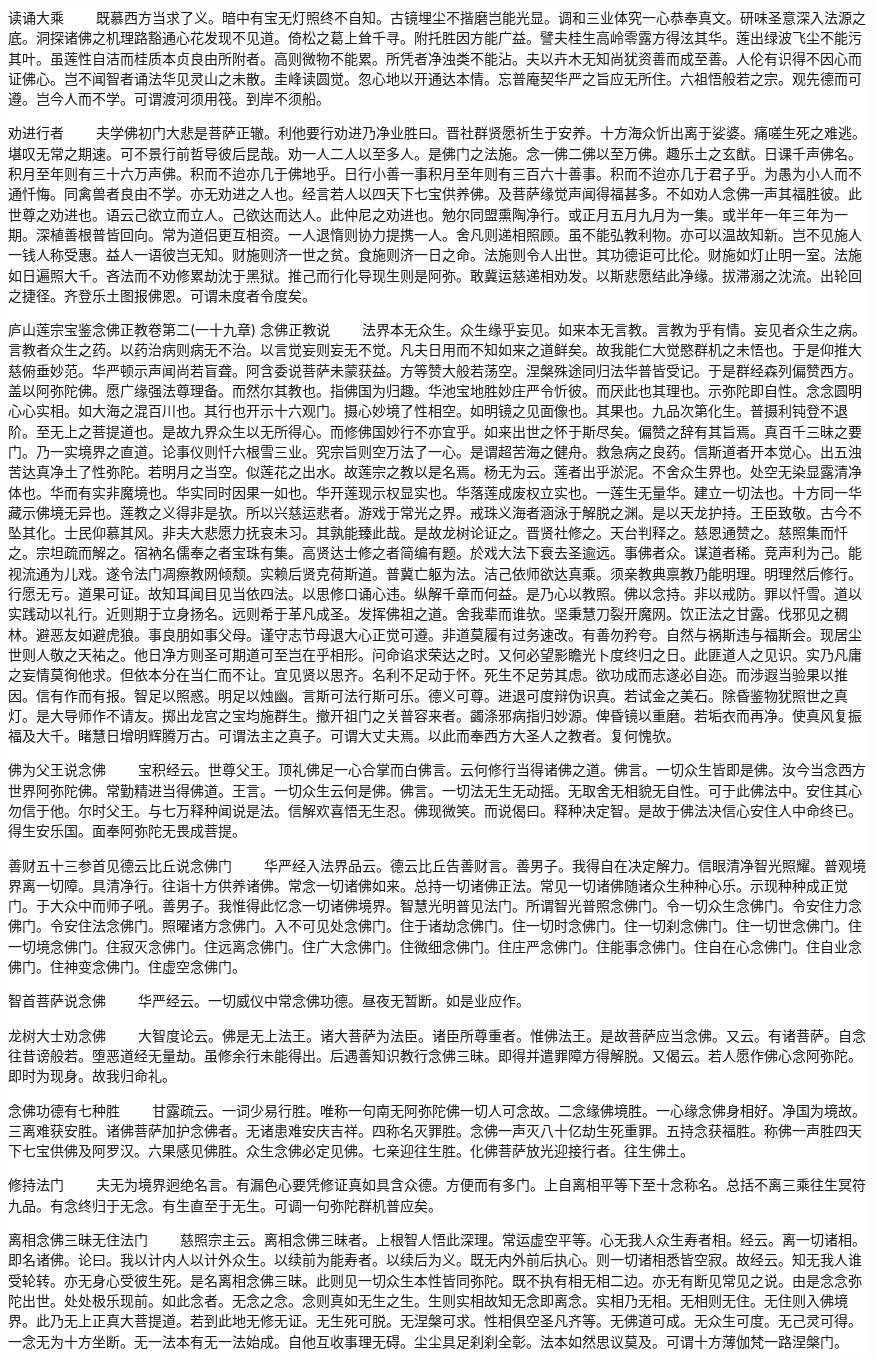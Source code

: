 读诵大乘
　　既慕西方当求了义。暗中有宝无灯照终不自知。古镜埋尘不揩磨岂能光显。调和三业体究一心恭奉真文。研味圣意深入法源之底。洞探诸佛之机理路豁通心花发现不见道。倚松之葛上耸千寻。附托胜因方能广益。譬夫桂生高岭零露方得泫其华。莲出绿波飞尘不能污其叶。虽莲性自洁而桂质本贞良由所附者。高则微物不能累。所凭者净浊类不能沾。夫以卉木无知尚犹资善而成至善。人伦有识得不因心而证佛心。岂不闻智者诵法华见灵山之未散。圭峰读圆觉。忽心地以开通达本情。忘普庵契华严之旨应无所住。六祖悟般若之宗。观先德而可遵。岂今人而不学。可谓渡河须用筏。到岸不须船。

劝进行者
　　夫学佛初门大悲是菩萨正辙。利他要行劝进乃净业胜曰。晋社群贤愿祈生于安养。十方海众忻出离于娑婆。痛嗟生死之难逃。堪叹无常之期速。可不景行前哲导彼后昆哉。劝一人二人以至多人。是佛门之法施。念一佛二佛以至万佛。趣乐土之玄猷。日课千声佛名。积月至年则有三十六万声佛。积而不迨亦几于佛地乎。日行小善一事积月至年则有三百六十善事。积而不迨亦几于君子乎。为愚为小人而不通忏悔。同禽兽者良由不学。亦无劝进之人也。经言若人以四天下七宝供养佛。及菩萨缘觉声闻得福甚多。不如劝人念佛一声其福胜彼。此世尊之劝进也。语云己欲立而立人。己欲达而达人。此仲尼之劝进也。勉尔同盟熏陶净行。或正月五月九月为一集。或半年一年三年为一期。深植善根普皆回向。常为道侣更互相资。一人退惰则协力提携一人。舍凡则递相照顾。虽不能弘教利物。亦可以温故知新。岂不见施人一钱人称受惠。益人一语彼岂无知。财施则济一世之贫。食施则济一日之命。法施则令人出世。其功德讵可比伦。财施如灯止明一室。法施如日遍照大千。吝法而不劝修累劫沈于黑狱。推己而行化导现生则是阿弥。敢冀运慈递相劝发。以斯悲愿结此净缘。拔滞溺之沈流。出轮回之捷径。齐登乐土图报佛恩。可谓未度者令度矣。

庐山莲宗宝鉴念佛正教卷第二(一十九章)
念佛正教说
　　法界本无众生。众生缘乎妄见。如来本无言教。言教为乎有情。妄见者众生之病。言教者众生之药。以药治病则病无不治。以言觉妄则妄无不觉。凡夫日用而不知如来之道鲜矣。故我能仁大觉愍群机之未悟也。于是仰推大慈俯垂妙范。华严顿示声闻尚若盲聋。阿含委说菩萨未蒙获益。方等赞大般若荡空。涅槃殊途同归法华普皆受记。于是群经森列偏赞西方。盖以阿弥陀佛。愿广缘强法尊理备。而然尔其教也。指佛国为归趣。华池宝地胜妙庄严令忻彼。而厌此也其理也。示弥陀即自性。念念圆明心心实相。如大海之混百川也。其行也开示十六观门。摄心妙境了性相空。如明镜之见面像也。其果也。九品次第化生。普摄利钝登不退阶。至无上之菩提道也。是故九界众生以无所得心。而修佛国妙行不亦宜乎。如来出世之怀于斯尽矣。偏赞之辞有其旨焉。真百千三昧之要门。乃一实境界之直道。论事仪则忏六根雪三业。究宗旨则空万法了一心。是谓超苦海之健舟。救急病之良药。信斯道者开本觉心。出五浊苦达真净土了性弥陀。若明月之当空。似莲花之出水。故莲宗之教以是名焉。杨无为云。莲者出乎淤泥。不舍众生界也。处空无染显露清净体也。华而有实非魔境也。华实同时因果一如也。华开莲现示权显实也。华落莲成废权立实也。一莲生无量华。建立一切法也。十方同一华藏示佛境无异也。莲教之义得非是欤。所以兴慈运悲者。游戏于常光之界。戒珠义海者涵泳于解脱之渊。是以天龙护持。王臣致敬。古今不坠其化。士民仰慕其风。非夫大悲愿力抚哀未习。其孰能臻此哉。是故龙树论证之。晋贤社修之。天台判释之。慈恩通赞之。慈照集而忏之。宗坦疏而解之。宿衲名儒奉之者宝珠有集。高贤达士修之者简编有题。於戏大法下衰去圣逾远。事佛者众。谋道者稀。竞声利为己。能视流通为儿戏。遂令法门凋瘵教网倾颓。实赖后贤克荷斯道。普冀亡躯为法。洁己依师欲达真乘。须亲教典禀教乃能明理。明理然后修行。行愿无亏。道果可证。故知耳闻目见当依四法。以思修口诵心违。纵解千章而何益。是乃心以教照。佛以念持。非以戒防。罪以忏雪。道以实践动以礼行。近则期于立身扬名。远则希于革凡成圣。发挥佛祖之道。舍我辈而谁欤。坚秉慧刀裂开魔网。饮正法之甘露。伐邪见之稠林。避恶友如避虎狼。事良朋如事父母。谨守志节母退大心正觉可遵。非道莫履有过务速改。有善勿矜夸。自然与祸斯违与福斯会。现居尘世则人敬之天祐之。他日净方则圣可期道可至岂在乎相形。问命谄求荣达之时。又何必望影瞻光卜度终归之日。此匪道人之见识。实乃凡庸之妄情莫徇他求。但依本分在当仁而不让。宜见贤以思齐。名利不足动于怀。死生不足劳其虑。欲功成而志遂必自迩。而涉遐当验果以推因。信有作而有报。智足以照惑。明足以烛幽。言斯可法行斯可乐。德义可尊。进退可度辩伪识真。若试金之美石。除昏鉴物犹照世之真灯。是大导师作不请友。掷出龙宫之宝均施群生。撤开祖门之关普容来者。蠲涤邪病指归妙源。俾昏镜以重磨。若垢衣而再净。使真风复振福及大千。睹慧日增明辉腾万古。可谓法主之真子。可谓大丈夫焉。以此而奉西方大圣人之教者。复何愧欤。

佛为父王说念佛
　　宝积经云。世尊父王。顶礼佛足一心合掌而白佛言。云何修行当得诸佛之道。佛言。一切众生皆即是佛。汝今当念西方世界阿弥陀佛。常勤精进当得佛道。王言。一切众生云何是佛。佛言。一切法无生无动摇。无取舍无相貌无自性。可于此佛法中。安住其心勿信于他。尔时父王。与七万释种闻说是法。信解欢喜悟无生忍。佛现微笑。而说偈曰。释种决定智。是故于佛法决信心安住人中命终已。得生安乐国。面奉阿弥陀无畏成菩提。

善财五十三参首见德云比丘说念佛门
　　华严经入法界品云。德云比丘告善财言。善男子。我得自在决定解力。信眼清净智光照耀。普观境界离一切障。具清净行。往诣十方供养诸佛。常念一切诸佛如来。总持一切诸佛正法。常见一切诸佛随诸众生种种心乐。示现种种成正觉门。于大众中而师子吼。善男子。我惟得此忆念一切诸佛境界。智慧光明普见法门。所谓智光普照念佛门。令一切众生念佛门。令安住力念佛门。令安住法念佛门。照曜诸方念佛门。入不可见处念佛门。住于诸劫念佛门。住一切时念佛门。住一切刹念佛门。住一切世念佛门。住一切境念佛门。住寂灭念佛门。住远离念佛门。住广大念佛门。住微细念佛门。住庄严念佛门。住能事念佛门。住自在心念佛门。住自业念佛门。住神变念佛门。住虚空念佛门。

智首菩萨说念佛
　　华严经云。一切威仪中常念佛功德。昼夜无暂断。如是业应作。

龙树大士劝念佛
　　大智度论云。佛是无上法王。诸大菩萨为法臣。诸臣所尊重者。惟佛法王。是故菩萨应当念佛。又云。有诸菩萨。自念往昔谤般若。堕恶道经无量劫。虽修余行未能得出。后遇善知识教行念佛三昧。即得并遣罪障方得解脱。又偈云。若人愿作佛心念阿弥陀。即时为现身。故我归命礼。

念佛功德有七种胜
　　甘露疏云。一词少易行胜。唯称一句南无阿弥陀佛一切人可念故。二念缘佛境胜。一心缘念佛身相好。净国为境故。三离难获安胜。诸佛菩萨加护念佛者。无诸患难安庆吉祥。四称名灭罪胜。念佛一声灭八十亿劫生死重罪。五持念获福胜。称佛一声胜四天下七宝供佛及阿罗汉。六果感见佛胜。众生念佛必定见佛。七亲迎往生胜。化佛菩萨放光迎接行者。往生佛土。

修持法门
　　夫无为境界迥绝名言。有漏色心要凭修证真如具含众德。方便而有多门。上自离相平等下至十念称名。总括不离三乘往生冥符九品。有念终归于无念。有生直至于无生。可调一句弥陀群机普应矣。

离相念佛三昧无住法门
　　慈照宗主云。离相念佛三昧者。上根智人悟此深理。常运虚空平等。心无我人众生寿者相。经云。离一切诸相。即名诸佛。论曰。我以计内人以计外众生。以续前为能寿者。以续后为义。既无内外前后执心。则一切诸相悉皆空寂。故经云。知无我人谁受轮转。亦无身心受彼生死。是名离相念佛三昧。此则见一切众生本性皆同弥陀。既不执有相无相二边。亦无有断见常见之说。由是念念弥陀出世。处处极乐现前。如此念者。无念之念。念则真如无生之生。生则实相故知无念即离念。实相乃无相。无相则无住。无住则入佛境界。此乃无上正真大菩提道。若到此地无修无证。无生死可脱。无涅槃可求。性相俱空圣凡齐等。无佛道可成。无众生可度。无己灵可得。一念无为十方坐断。无一法本有无一法始成。自他互收事理无碍。尘尘具足刹刹全彰。法本如然思议莫及。可谓十方薄伽梵一路涅槃门。
